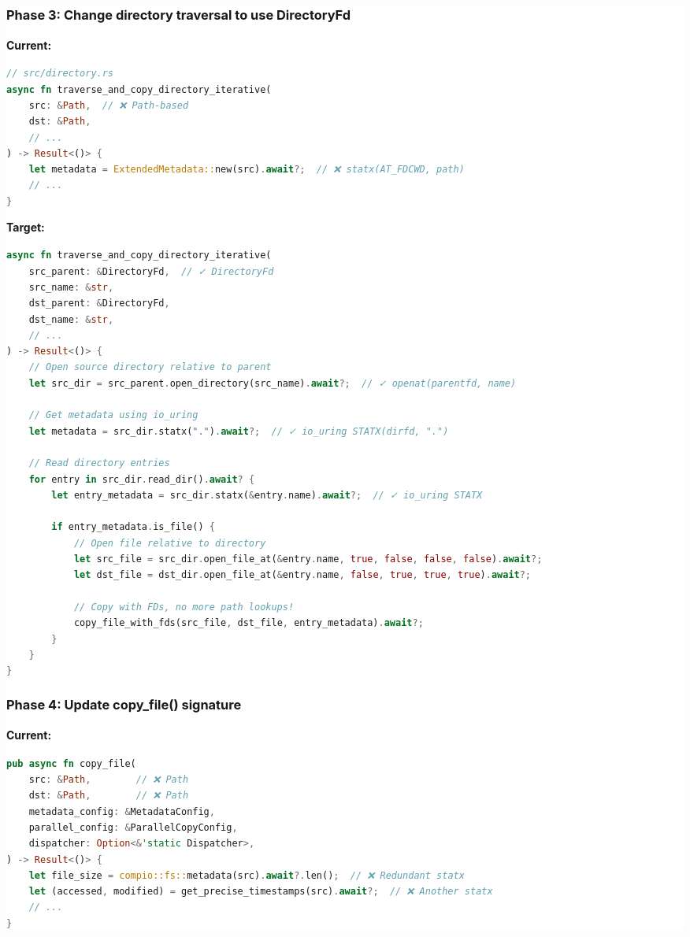 ### Phase 3: Change directory traversal to use DirectoryFd

**Current:**
```rust
// src/directory.rs
async fn traverse_and_copy_directory_iterative(
    src: &Path,  // ❌ Path-based
    dst: &Path,
    // ...
) -> Result<()> {
    let metadata = ExtendedMetadata::new(src).await?;  // ❌ statx(AT_FDCWD, path)
    // ...
}
```

**Target:**
```rust
async fn traverse_and_copy_directory_iterative(
    src_parent: &DirectoryFd,  // ✓ DirectoryFd
    src_name: &str,
    dst_parent: &DirectoryFd,
    dst_name: &str,
    // ...
) -> Result<()> {
    // Open source directory relative to parent
    let src_dir = src_parent.open_directory(src_name).await?;  // ✓ openat(parentfd, name)
    
    // Get metadata using io_uring
    let metadata = src_dir.statx(".").await?;  // ✓ io_uring STATX(dirfd, ".")
    
    // Read directory entries
    for entry in src_dir.read_dir().await? {
        let entry_metadata = src_dir.statx(&entry.name).await?;  // ✓ io_uring STATX
        
        if entry_metadata.is_file() {
            // Open file relative to directory
            let src_file = src_dir.open_file_at(&entry.name, true, false, false, false).await?;
            let dst_file = dst_dir.open_file_at(&entry.name, false, true, true, true).await?;
            
            // Copy with FDs, no more path lookups!
            copy_file_with_fds(src_file, dst_file, entry_metadata).await?;
        }
    }
}
```

### Phase 4: Update copy_file() signature

**Current:**
```rust
pub async fn copy_file(
    src: &Path,        // ❌ Path
    dst: &Path,        // ❌ Path
    metadata_config: &MetadataConfig,
    parallel_config: &ParallelCopyConfig,
    dispatcher: Option<&'static Dispatcher>,
) -> Result<()> {
    let file_size = compio::fs::metadata(src).await?.len();  // ❌ Redundant statx
    let (accessed, modified) = get_precise_timestamps(src).await?;  // ❌ Another statx
    // ...
}
```
